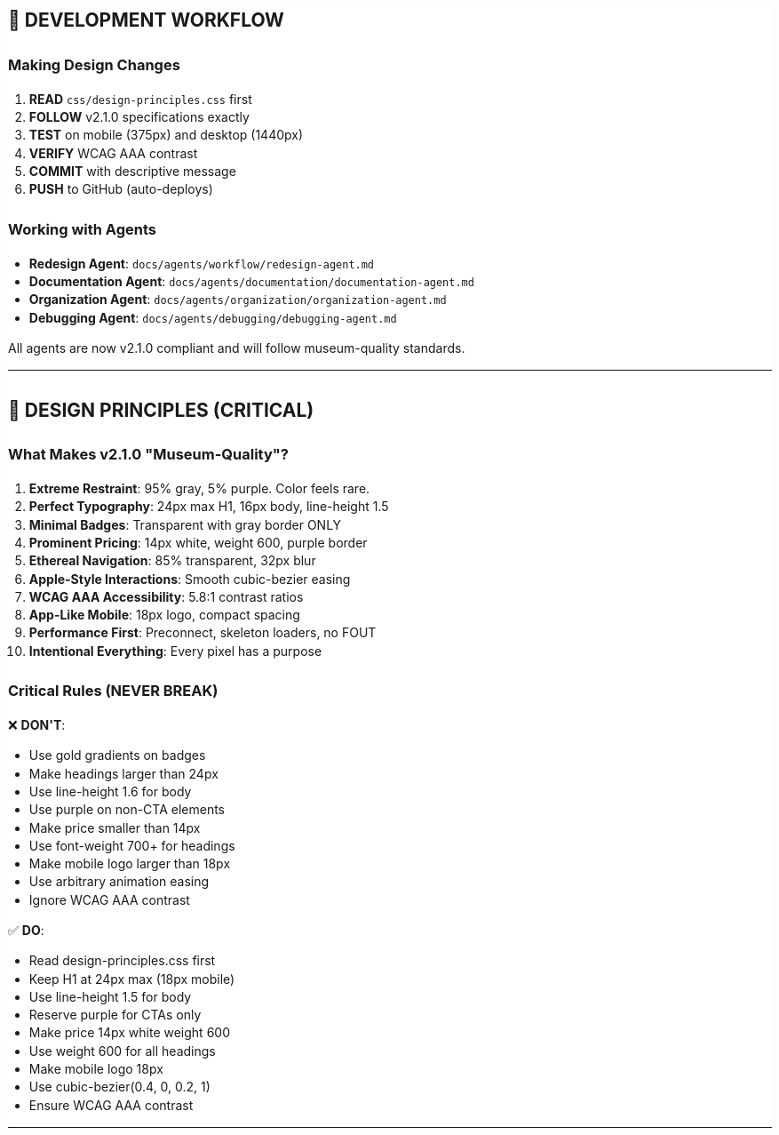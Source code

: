 
## 📝 DEVELOPMENT WORKFLOW

### Making Design Changes
1. **READ** `css/design-principles.css` first
2. **FOLLOW** v2.1.0 specifications exactly
3. **TEST** on mobile (375px) and desktop (1440px)
4. **VERIFY** WCAG AAA contrast
5. **COMMIT** with descriptive message
6. **PUSH** to GitHub (auto-deploys)

### Working with Agents
- **Redesign Agent**: `docs/agents/workflow/redesign-agent.md`
- **Documentation Agent**: `docs/agents/documentation/documentation-agent.md`
- **Organization Agent**: `docs/agents/organization/organization-agent.md`
- **Debugging Agent**: `docs/agents/debugging/debugging-agent.md`

All agents are now v2.1.0 compliant and will follow museum-quality standards.

---

## 🎨 DESIGN PRINCIPLES (CRITICAL)

### What Makes v2.1.0 "Museum-Quality"?

1. **Extreme Restraint**: 95% gray, 5% purple. Color feels rare.
2. **Perfect Typography**: 24px max H1, 16px body, line-height 1.5
3. **Minimal Badges**: Transparent with gray border ONLY
4. **Prominent Pricing**: 14px white, weight 600, purple border
5. **Ethereal Navigation**: 85% transparent, 32px blur
6. **Apple-Style Interactions**: Smooth cubic-bezier easing
7. **WCAG AAA Accessibility**: 5.8:1 contrast ratios
8. **App-Like Mobile**: 18px logo, compact spacing
9. **Performance First**: Preconnect, skeleton loaders, no FOUT
10. **Intentional Everything**: Every pixel has a purpose

### Critical Rules (NEVER BREAK)

❌ **DON'T**:
- Use gold gradients on badges
- Make headings larger than 24px
- Use line-height 1.6 for body
- Use purple on non-CTA elements
- Make price smaller than 14px
- Use font-weight 700+ for headings
- Make mobile logo larger than 18px
- Use arbitrary animation easing
- Ignore WCAG AAA contrast

✅ **DO**:
- Read design-principles.css first
- Keep H1 at 24px max (18px mobile)
- Use line-height 1.5 for body
- Reserve purple for CTAs only
- Make price 14px white weight 600
- Use weight 600 for all headings
- Make mobile logo 18px
- Use cubic-bezier(0.4, 0, 0.2, 1)
- Ensure WCAG AAA contrast

---
